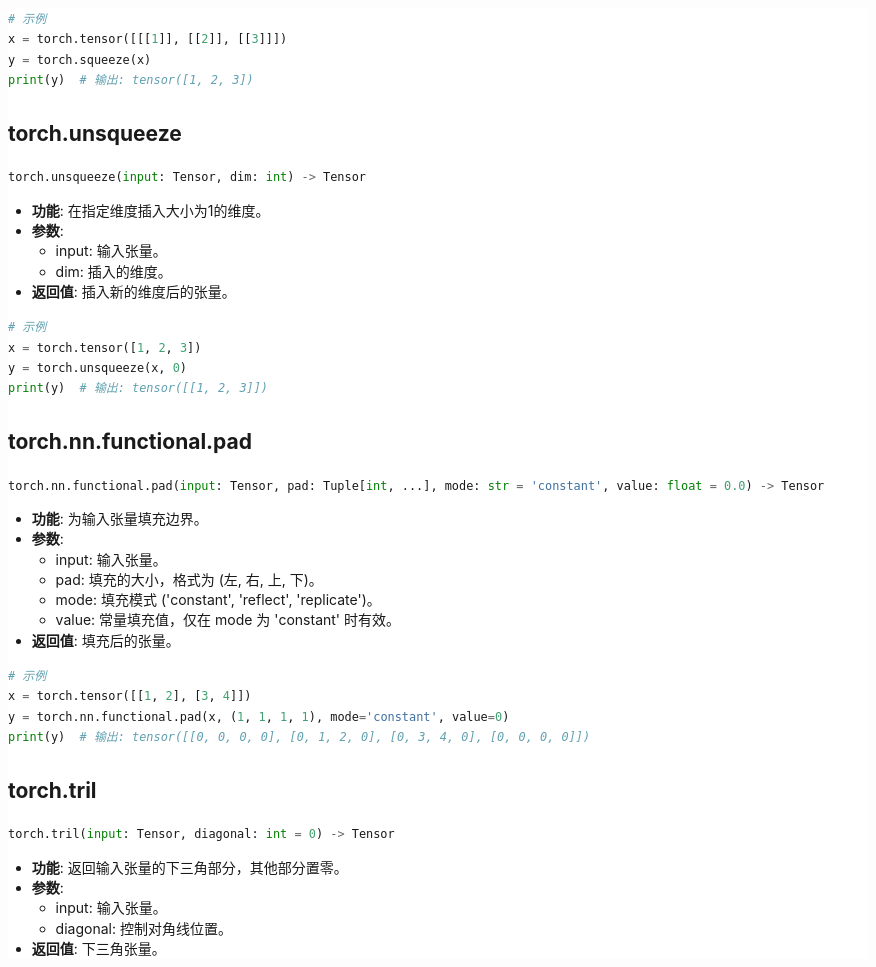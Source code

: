 ```python
# 示例
x = torch.tensor([[[1]], [[2]], [[3]]])
y = torch.squeeze(x)
print(y)  # 输出: tensor([1, 2, 3])
```


## torch.unsqueeze
```python
torch.unsqueeze(input: Tensor, dim: int) -> Tensor
```

- **功能**: 在指定维度插入大小为1的维度。
- **参数**:
    - input: 输入张量。
    - dim: 插入的维度。
- **返回值**: 插入新的维度后的张量。

```python
# 示例
x = torch.tensor([1, 2, 3])
y = torch.unsqueeze(x, 0)
print(y)  # 输出: tensor([[1, 2, 3]])
```


## torch.nn.functional.pad
```python
torch.nn.functional.pad(input: Tensor, pad: Tuple[int, ...], mode: str = 'constant', value: float = 0.0) -> Tensor
```

- **功能**: 为输入张量填充边界。
- **参数**:
    - input: 输入张量。
    - pad: 填充的大小，格式为 (左, 右, 上, 下)。
    - mode: 填充模式 ('constant', 'reflect', 'replicate')。
    - value: 常量填充值，仅在 mode 为 'constant' 时有效。
- **返回值**: 填充后的张量。

```python
# 示例
x = torch.tensor([[1, 2], [3, 4]])
y = torch.nn.functional.pad(x, (1, 1, 1, 1), mode='constant', value=0)
print(y)  # 输出: tensor([[0, 0, 0, 0], [0, 1, 2, 0], [0, 3, 4, 0], [0, 0, 0, 0]])
```


## torch.tril
```python
torch.tril(input: Tensor, diagonal: int = 0) -> Tensor
```

- **功能**: 返回输入张量的下三角部分，其他部分置零。
- **参数**:
    - input: 输入张量。
    - diagonal: 控制对角线位置。
- **返回值**: 下三角张量。
